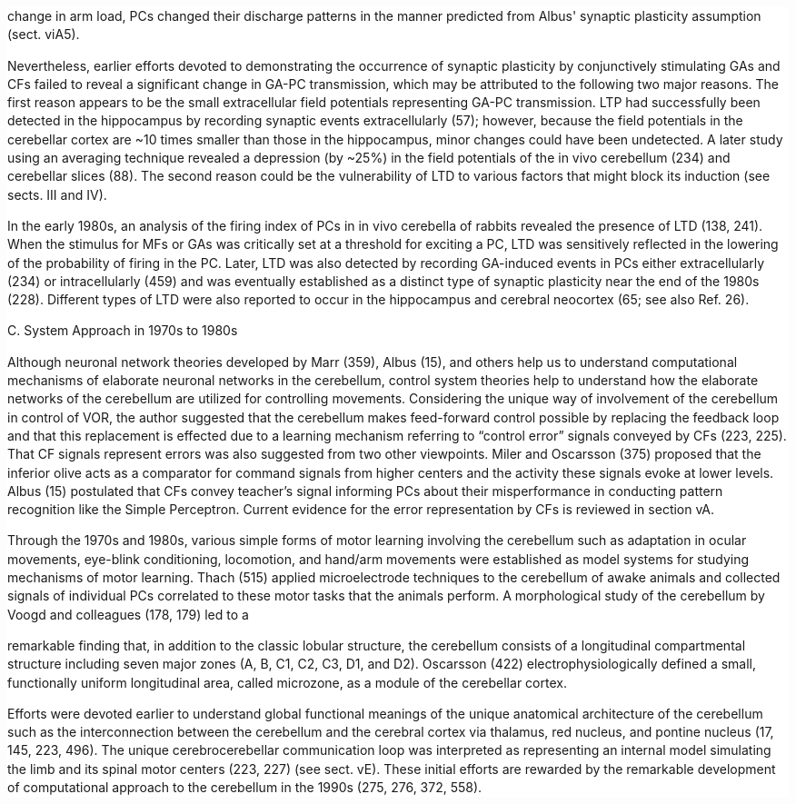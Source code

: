 change in arm load, PCs changed their discharge patterns in the manner predicted from Albus' synaptic plasticity assumption (sect. viA5).

Nevertheless, earlier efforts devoted to demonstrating the occurrence of synaptic plasticity by conjunctively stimulating GAs and CFs failed to reveal a significant change in GA-PC transmission, which may be attributed to the following two major reasons. The first reason appears to be the small extracellular field potentials representing GA-PC transmission. LTP had successfully been detected in the hippocampus by recording synaptic events extracellularly (57); however, because the field potentials in the cerebellar cortex are ~10 times smaller than those in the hippocampus, minor changes could have been undetected. A later study using an averaging technique revealed a depression (by ~25%) in the field potentials of the in vivo cerebellum (234) and cerebellar slices (88). The second reason could be the vulnerability of LTD to various factors that might block its induction (see sects. III and IV).

In the early 1980s, an analysis of the firing index of PCs in in vivo cerebella of rabbits revealed the presence of LTD (138, 241). When the stimulus for MFs or GAs was critically set at a threshold for exciting a PC, LTD was sensitively reflected in the lowering of the probability of firing in the PC. Later, LTD was also detected by recording GA-induced events in PCs either extracellularly (234) or intracellularly (459) and was eventually established as a distinct type of synaptic plasticity near the end of the 1980s (228). Different types of LTD were also reported to occur in the hippocampus and cerebral neocortex (65; see also Ref. 26).

C. System Approach in 1970s to 1980s

Although neuronal network theories developed by Marr (359), Albus (15), and others help us to understand computational mechanisms of elaborate neuronal networks in the cerebellum, control system theories help to understand how the elaborate networks of the cerebellum are utilized for controlling movements. Considering the unique way of involvement of the cerebellum in control of VOR, the author suggested that the cerebellum makes feed-forward control possible by replacing the feedback loop and that this replacement is effected due to a learning mechanism referring to “control error” signals conveyed by CFs (223, 225). That CF signals represent errors was also suggested from two other viewpoints. Miler and Oscarsson (375) proposed that the inferior olive acts as a comparator for command signals from higher centers and the activity these signals evoke at lower levels. Albus (15) postulated that CFs convey teacher’s signal informing PCs about their misperformance in conducting pattern recognition like the Simple Perceptron. Current evidence for the error representation by CFs is reviewed in section vA.

Through the 1970s and 1980s, various simple forms of motor learning involving the cerebellum such as adaptation in ocular movements, eye-blink conditioning, locomotion, and hand/arm movements were established as model systems for studying mechanisms of motor learning. Thach (515) applied microelectrode techniques to the cerebellum of awake animals and collected signals of individual PCs correlated to these motor tasks that the animals perform. A morphological study of the cerebellum by Voogd and colleagues (178, 179) led to a

remarkable finding that, in addition to the classic lobular structure, the cerebellum consists of a longitudinal compartmental structure including seven major zones (A, B, C1, C2, C3, D1, and D2). Oscarsson (422) electrophysiologically defined a small, functionally uniform longitudinal area, called microzone, as a module of the cerebellar cortex.

Efforts were devoted earlier to understand global functional meanings of the unique anatomical architecture of the cerebellum such as the interconnection between the cerebellum and the cerebral cortex via thalamus, red nucleus, and pontine nucleus (17, 145, 223, 496). The unique cerebrocerebellar communication loop was interpreted as representing an internal model simulating the limb and its spinal motor centers (223, 227) (see sect. vE). These initial efforts are rewarded by the remarkable development of computational approach to the cerebellum in the 1990s (275, 276, 372, 558).
